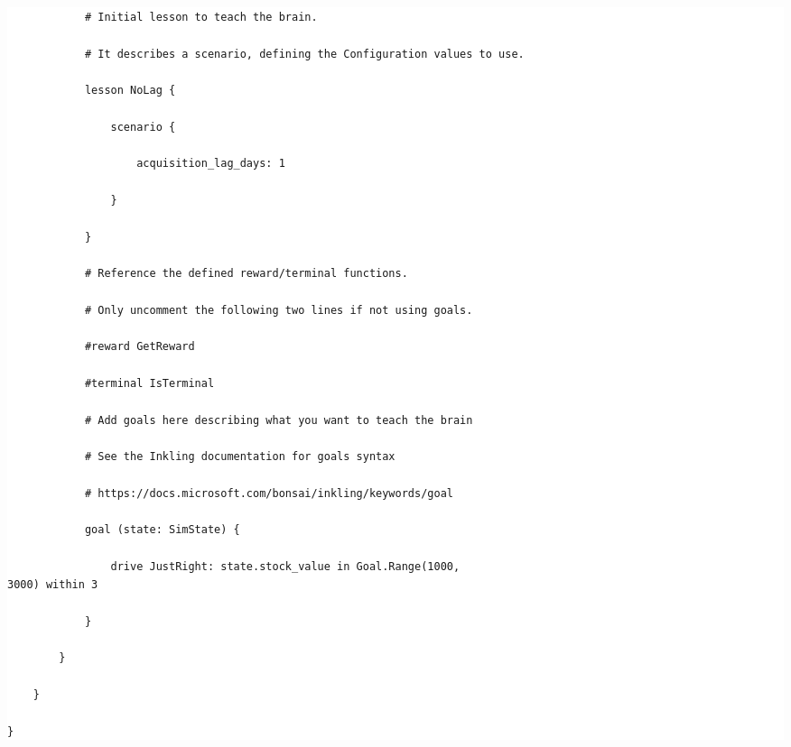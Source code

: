 ```
            # Initial lesson to teach the brain.

            # It describes a scenario, defining the Configuration values to use.

            lesson NoLag {

                scenario {

                    acquisition_lag_days: 1

                }

            }

            # Reference the defined reward/terminal functions.

            # Only uncomment the following two lines if not using goals.

            #reward GetReward

            #terminal IsTerminal

            # Add goals here describing what you want to teach the brain

            # See the Inkling documentation for goals syntax

            # https://docs.microsoft.com/bonsai/inkling/keywords/goal

            goal (state: SimState) {

                drive JustRight: state.stock_value in Goal.Range(1000,
3000) within 3

            }

        }

    }

}
```